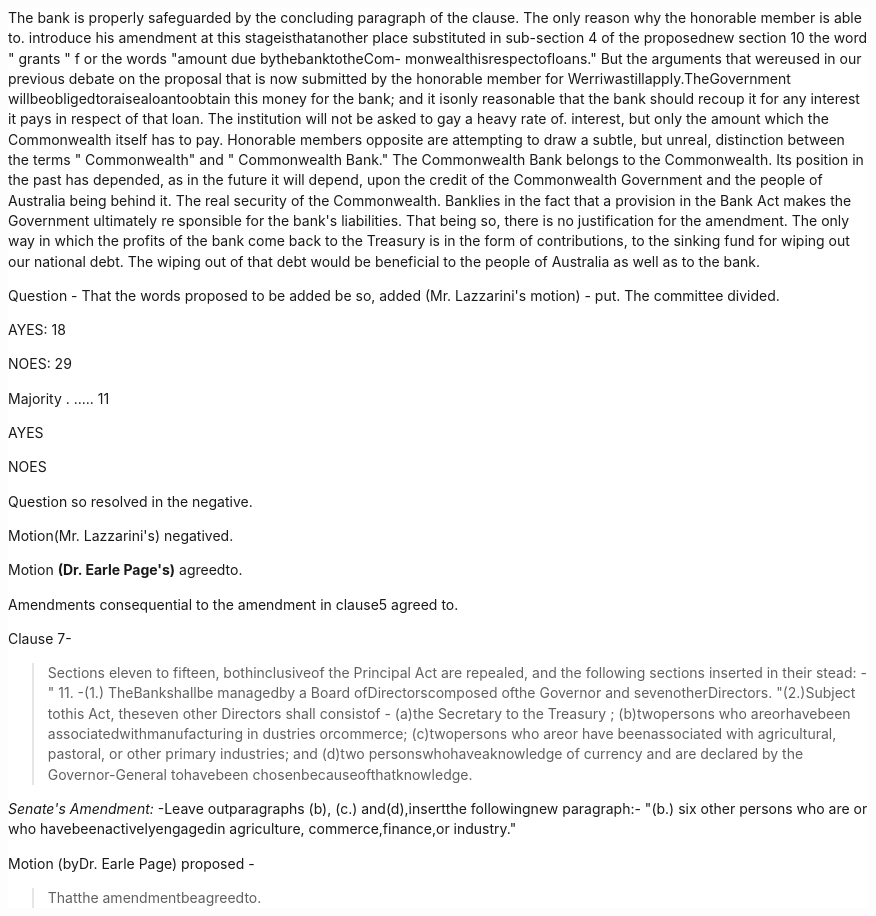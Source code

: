 The  bank  is properly safeguarded by the concluding paragraph of the clause. The only reason why the honorable  member is able  to. introduce his amendment at  this  stageisthatanother place substituted in sub-section  4  of the proposednew section  10  the word " grants " f or the words "amount due bythebanktotheCom- monwealthisrespectofloans." But the arguments that wereused in our previous debate on the proposal that is now submitted by the honorable  member  for Werriwastillapply.TheGovernment  willbeobligedtoraisealoantoobtain this  money for the  bank;  and it isonly reasonable that the bank should recoup it for any interest it pays in respect of that loan. The institution will not be asked to gay a heavy rate of. interest, but only the amount which the Commonwealth itself has to pay. Honorable members opposite are attempting to draw a subtle, but unreal, distinction between the terms " Commonwealth" and " Commonwealth Bank." The Commonwealth Bank belongs to the  Commonwealth.  Its position in the past has depended, as in the future it will depend, upon the credit of the Commonwealth Government and the people of Australia being behind it. The real security of the Commonwealth. Banklies in the fact that a provision in the Bank Act makes the Government ultimately re sponsible for the bank's liabilities. That being so, there is no justification for the amendment. The only way in which the profits of the bank come back to the Treasury is in the form of contributions, to the sinking fund for wiping out our national debt. The wiping out of that debt would be beneficial to the people of Australia as well as to the bank. 

Question - That the words proposed to be added be so, added (Mr. Lazzarini's motion) - put. The committee divided.

AYES: 18

NOES: 29

Majority . .....  11 

AYES

NOES

Question so resolved in the negative. 

Motion(Mr.  Lazzarini's)  negatived. 

Motion  **(Dr. Earle Page's)**  agreedto. 

Amendments consequential to the amendment in clause5 agreed to. 

Clause 7- 

  >Sections eleven to fifteen, bothinclusiveof the Principal Act are repealed, and the following sections inserted in their stead: - " 11. -(1.) TheBankshallbe managedby a Board ofDirectorscomposed ofthe Governor and sevenotherDirectors. "(2.)Subject tothis Act, theseven other Directors shall consistof - (a)the Secretary to the Treasury ; (b)twopersons who areorhavebeen associatedwithmanufacturing in dustries orcommerce; (c)twopersons who areor have beenassociated with agricultural, pastoral,  or other primary industries; and (d)two personswhohaveaknowledge of currency and are declared by the Governor-General tohavebeen chosenbecauseofthatknowledge. 
  >
  >
 *Senate's Amendment:* -Leave outparagraphs (b), (c.) and(d),insertthe followingnew paragraph:- "(b.) six other persons who are or who havebeenactivelyengagedin agriculture, commerce,finance,or industry." 

Motion (byDr.  Earle Page)  proposed - 

  >Thatthe  amendmentbeagreedto. 
